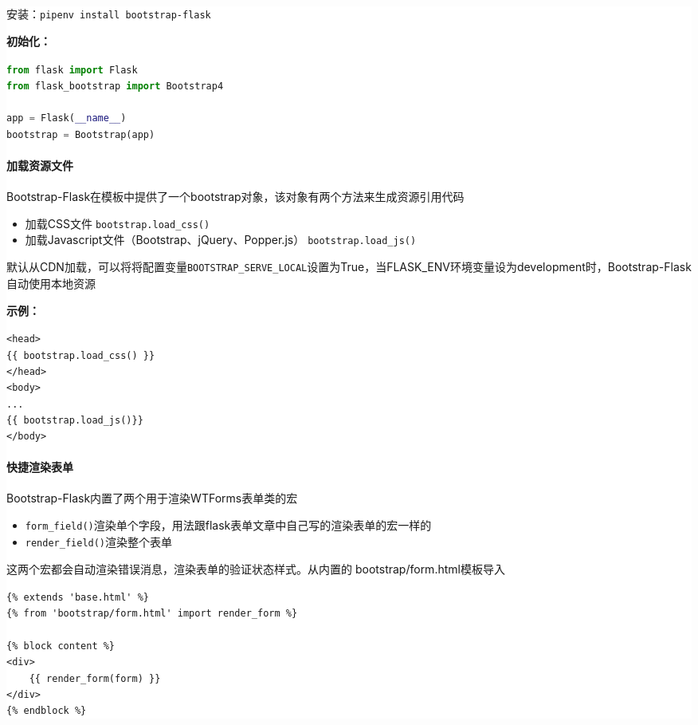 安装：`pipenv install bootstrap-flask`

**初始化：**

```python
from flask import Flask
from flask_bootstrap import Bootstrap4

app = Flask(__name__)
bootstrap = Bootstrap(app)
```



#### **加载资源文件**

Bootstrap-Flask在模板中提供了一个bootstrap对象，该对象有两个方法来生成资源引用代码

- 加载CSS文件
  `bootstrap.load_css()`
- 加载Javascript文件（Bootstrap、jQuery、Popper.js）
  `bootstrap.load_js()`

默认从CDN加载，可以将将配置变量`BOOTSTRAP_SERVE_LOCAL`设置为True，当FLASK_ENV环境变量设为development时，Bootstrap-Flask自动使用本地资源

**示例：**

```jinja2
<head>
{{ bootstrap.load_css() }}
</head>
<body>
...
{{ bootstrap.load_js()}}
</body>
```



#### **快捷渲染表单**

Bootstrap-Flask内置了两个用于渲染WTForms表单类的宏

- `form_field()`渲染单个字段，用法跟flask表单文章中自己写的渲染表单的宏一样的
- `render_field()`渲染整个表单

这两个宏都会自动渲染错误消息，渲染表单的验证状态样式。从内置的 bootstrap/form.html模板导入

```jinja2
{% extends 'base.html' %}
{% from 'bootstrap/form.html' import render_form %}

{% block content %}
<div>
	{{ render_form(form) }}
</div>
{% endblock %}
```
